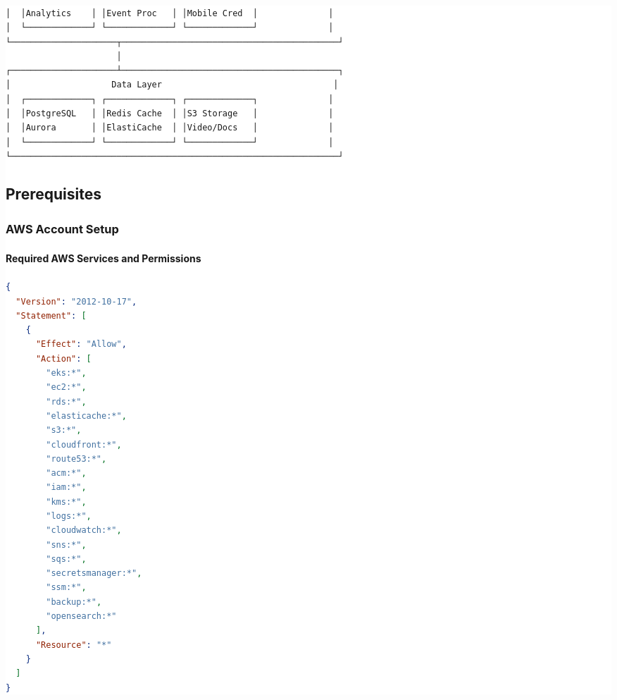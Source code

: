 ```
│  │Analytics    │ │Event Proc   │ │Mobile Cred  │              │
│  └─────────────┘ └─────────────┘ └─────────────┘              │
└─────────────────────┬───────────────────────────────────────────┘
                      │
┌─────────────────────┴───────────────────────────────────────────┐
│                    Data Layer                                  │
│  ┌─────────────┐ ┌─────────────┐ ┌─────────────┐              │
│  │PostgreSQL   │ │Redis Cache  │ │S3 Storage   │              │
│  │Aurora       │ │ElastiCache  │ │Video/Docs   │              │
│  └─────────────┘ └─────────────┘ └─────────────┘              │
└─────────────────────────────────────────────────────────────────┘
```

## Prerequisites

### AWS Account Setup

#### Required AWS Services and Permissions

```json
{
  "Version": "2012-10-17",
  "Statement": [
    {
      "Effect": "Allow",
      "Action": [
        "eks:*",
        "ec2:*",
        "rds:*",
        "elasticache:*",
        "s3:*",
        "cloudfront:*",
        "route53:*",
        "acm:*",
        "iam:*",
        "kms:*",
        "logs:*",
        "cloudwatch:*",
        "sns:*",
        "sqs:*",
        "secretsmanager:*",
        "ssm:*",
        "backup:*",
        "opensearch:*"
      ],
      "Resource": "*"
    }
  ]
}
```
